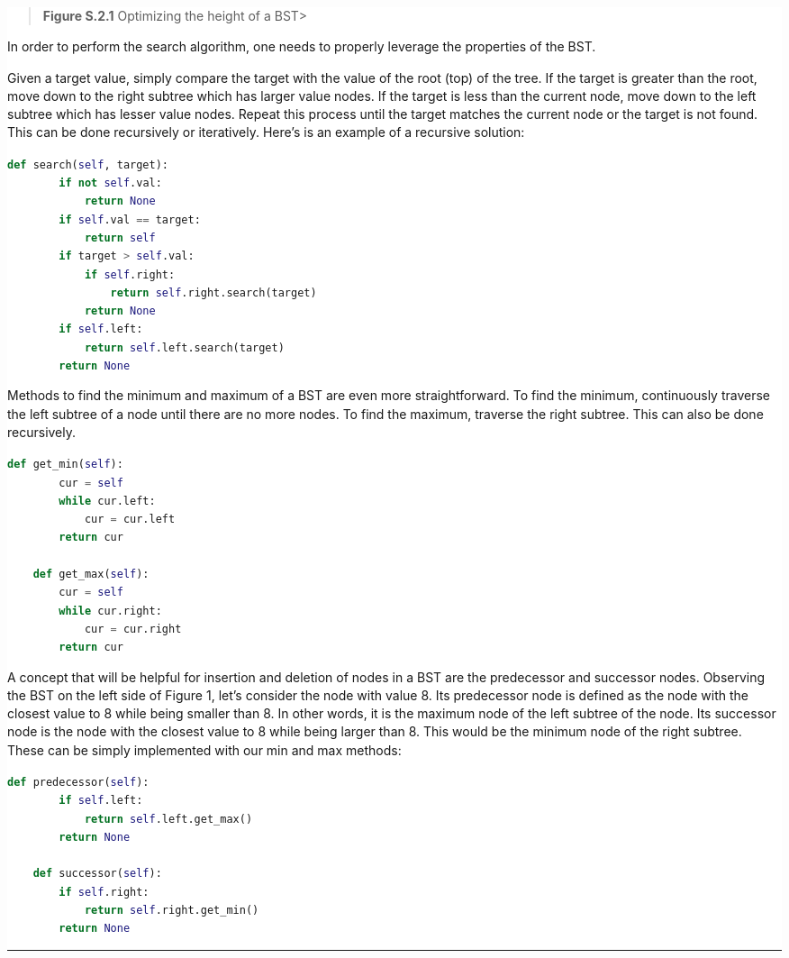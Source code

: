 > **Figure S.2.1** Optimizing the height of a BST>

In order to perform the search algorithm, one needs to properly leverage the properties of the BST.

Given a target value, simply compare the target with the value of the root (top) of the tree. If the target is greater than the root, move down to the right subtree which has larger value nodes. If the target is less than the current node, move down to the left subtree which has lesser value nodes. Repeat this process until the target matches the current node or the target is not found. This can be done recursively or iteratively. Here’s is an example of a recursive solution:

```py
def search(self, target):
        if not self.val:
            return None
        if self.val == target:
            return self
        if target > self.val:
            if self.right:
                return self.right.search(target)
            return None
        if self.left:
            return self.left.search(target)
        return None
```

Methods to find the minimum and maximum of a BST are even more straightforward. To find the minimum, continuously traverse the left subtree of a node until there are no more nodes. To find the maximum, traverse the right subtree. This can also be done recursively.

```py
def get_min(self):
        cur = self
        while cur.left:
            cur = cur.left
        return cur

    def get_max(self):
        cur = self
        while cur.right:
            cur = cur.right
        return cur
```

A concept that will be helpful for insertion and deletion of nodes in a BST are the predecessor and successor nodes. Observing the BST on the left side of Figure 1, let’s consider the node with value 8. Its predecessor node is defined as the node with the closest value to 8 while being smaller than 8. In other words, it is the maximum node of the left subtree of the node. Its successor node is the node with the closest value to 8 while being larger than 8. This would be the minimum node of the right subtree. These can be simply implemented with our min and max methods:

```py
def predecessor(self):
        if self.left:
            return self.left.get_max()
        return None

    def successor(self):
        if self.right:
            return self.right.get_min()
        return None
```

---